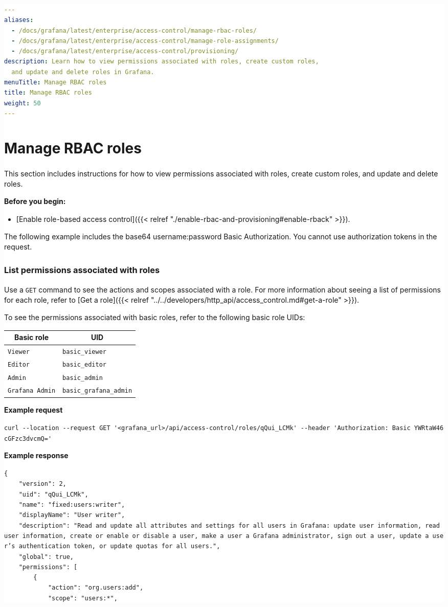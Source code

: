 ```yaml
---
aliases:
  - /docs/grafana/latest/enterprise/access-control/manage-rbac-roles/
  - /docs/grafana/latest/enterprise/access-control/manage-role-assignments/
  - /docs/grafana/latest/enterprise/access-control/provisioning/
description: Learn how to view permissions associated with roles, create custom roles,
  and update and delete roles in Grafana.
menuTitle: Manage RBAC roles
title: Manage RBAC roles
weight: 50
---
```


# Manage RBAC roles

This section includes instructions for how to view permissions associated with roles, create custom roles, and update and delete roles.

**Before you begin:**

- [Enable role-based access control]({{< relref "./enable-rbac-and-provisioning#enable-rback" >}}).

The following example includes the base64 username:password Basic Authorization. You cannot use authorization tokens in the request.

### List permissions associated with roles

Use a `GET` command to see the actions and scopes associated with a role. For more information about seeing a list of permissions for each role, refer to [Get a role]({{< relref "../../developers/http_api/access_control.md#get-a-role" >}}).

<span id="basic-role-uid-mapping">To see the permissions associated with basic roles, refer to the following basic role UIDs</span>:

| Basic role      | UID                   |
| --------------- | --------------------- |
| `Viewer`        | `basic_viewer`        |
| `Editor`        | `basic_editor`        |
| `Admin`         | `basic_admin`         |
| `Grafana Admin` | `basic_grafana_admin` |

**Example request**

```
curl --location --request GET '<grafana_url>/api/access-control/roles/qQui_LCMk' --header 'Authorization: Basic YWRtaW46cGFzc3dvcmQ='
```

**Example response**

```
{
    "version": 2,
    "uid": "qQui_LCMk",
    "name": "fixed:users:writer",
    "displayName": "User writer",
    "description": "Read and update all attributes and settings for all users in Grafana: update user information, read user information, create or enable or disable a user, make a user a Grafana administrator, sign out a user, update a user’s authentication token, or update quotas for all users.",
    "global": true,
    "permissions": [
        {
            "action": "org.users:add",
            "scope": "users:*",
```